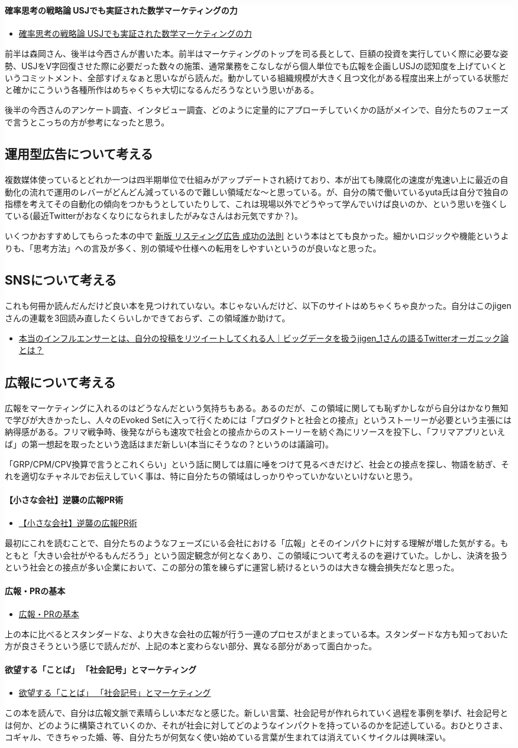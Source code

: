 #### 確率思考の戦略論  USJでも実証された数学マーケティングの力

- [確率思考の戦略論  USJでも実証された数学マーケティングの力](https://www.amazon.co.jp/dp/4041041422/)

前半は森岡さん、後半は今西さんが書いた本。前半はマーケティングのトップを司る長として、巨額の投資を実行していく際に必要な姿勢、USJをV字回復させた際に必要だった数々の施策、通常業務をこなしながら個人単位でも広報を企画しUSJの認知度を上げていくというコミットメント、全部すげぇなぁと思いながら読んだ。動かしている組織規模が大きく且つ文化がある程度出来上がっている状態だと確かにこういう各種所作はめちゃくちゃ大切になるんだろうなという思いがある。

後半の今西さんのアンケート調査、インタビュー調査、どのように定量的にアプローチしていくかの話がメインで、自分たちのフェーズで言うとこっちの方が参考になったと思う。

## 運用型広告について考える

複数媒体使っているとどれか一つは四半期単位で仕組みがアップデートされ続けており、本が出ても陳腐化の速度が鬼速い上に最近の自動化の流れで運用のレバーがどんどん減っているので難しい領域だな〜と思っている。が、自分の隣で働いているyuta氏は自分で独自の指標を考えてその自動化の傾向をつかもうとしていたりして、これは現場以外でどうやって学んでいけば良いのか、という思いを強くしている(最近Twitterがおなくなりになられましたがみなさんはお元気ですか？)。

いくつかおすすめしてもらった本の中で [新版 リスティング広告 成功の法則](https://www.amazon.co.jp/dp/4881669788) という本はとても良かった。細かいロジックや機能というよりも、「思考方法」への言及が多く、別の領域や仕様への転用をしやすいというのが良いなと思った。

## SNSについて考える

これも何冊か読んだんだけど良い本を見つけれていない。本じゃないんだけど、以下のサイトはめちゃくちゃ良かった。自分はこのjigenさんの連載を3回読み直したくらいしかできておらず、この領域誰か助けて。

- [本当のインフルエンサーとは、自分の投稿をリツイートしてくれる人｜ビッグデータを扱うjigen_1さんの語るTwitterオーガニック論とは？](https://marketeer.jp/jigen_1/)

## 広報について考える

広報をマーケティングに入れるのはどうなんだという気持ちもある。あるのだが、この領域に関しても恥ずかしながら自分はかなり無知で学びが大きかったし、人々のEvoked Setに入って行くためには「プロダクトと社会との接点」というストーリーが必要という主張には納得感がある。フリマ戦争時、後発ながらも速攻で社会との接点からのストーリーを紡ぐ為にリソースを投下し、「フリマアプリといえば」の第一想起を取ったという逸話はまだ新しい(本当にそうなの？というのは議論可)。

「GRP/CPM/CPV換算で言うとこれくらい」という話に関しては眉に唾をつけて見るべきだけど、社会との接点を探し、物語を紡ぎ、それを適切なチャネルでお伝えしていく事は、特に自分たちの領域はしっかりやっていかないといけないと思う。

#### 【小さな会社】逆襲の広報PR術

- [【小さな会社】逆襲の広報PR術](https://www.amazon.co.jp/dp/4799106244/)

最初にこれを読むことで、自分たちのようなフェーズにいる会社における「広報」とそのインパクトに対する理解が増した気がする。もともと「大きい会社がやるもんだろう」という固定観念が何となくあり、この領域について考えるのを避けていた。しかし、決済を扱うという社会との接点が多い企業において、この部分の策を練らずに運営し続けるというのは大きな機会損失だなと思った。

#### 広報・PRの基本

- [広報・PRの基本](https://www.amazon.co.jp/dp/4534045522/)

上の本に比べるとスタンダードな、より大きな会社の広報が行う一連のプロセスがまとまっている本。スタンダードな方も知っておいた方が良さそうという感じで読んだが、上記の本と変わらない部分、異なる部分があって面白かった。

#### 欲望する「ことば」 「社会記号」とマーケティング

- [欲望する「ことば」 「社会記号」とマーケティング](https://www.amazon.co.jp/dp/4087210111/)

この本を読んで、自分は広報文脈で素晴らしい本だなと感じた。新しい言葉、社会記号が作れられていく過程を事例を挙げ、社会記号とは何か、どのように構築されていくのか、それが社会に対してどのようなインパクトを持っているのかを記述している。おひとりさま、コギャル、できちゃった婚、等、自分たちが何気なく使い始めている言葉が生まれては消えていくサイクルは興味深い。
